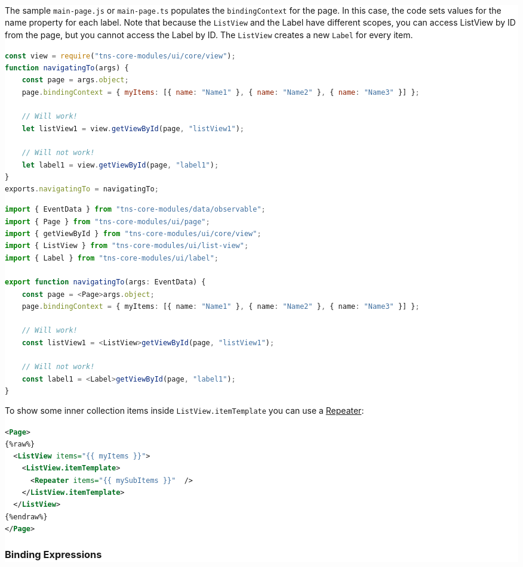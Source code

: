 The sample `main-page.js` or `main-page.ts` populates the `bindingContext` for the page. In this case, the code sets values for the name property for each label. Note that because the `ListView` and the Label have different scopes, you can access ListView by ID from the page, but you cannot access the Label by ID. The `ListView` creates a new `Label` for every item.

``` JavaScript
const view = require("tns-core-modules/ui/core/view");
function navigatingTo(args) {
    const page = args.object;
    page.bindingContext = { myItems: [{ name: "Name1" }, { name: "Name2" }, { name: "Name3" }] };

    // Will work!
    let listView1 = view.getViewById(page, "listView1");

    // Will not work!
    let label1 = view.getViewById(page, "label1");
}
exports.navigatingTo = navigatingTo;
```

``` TypeScript
import { EventData } from "tns-core-modules/data/observable";
import { Page } from "tns-core-modules/ui/page";
import { getViewById } from "tns-core-modules/ui/core/view";
import { ListView } from "tns-core-modules/ui/list-view";
import { Label } from "tns-core-modules/ui/label";

export function navigatingTo(args: EventData) {
    const page = <Page>args.object;
    page.bindingContext = { myItems: [{ name: "Name1" }, { name: "Name2" }, { name: "Name3" }] };

    // Will work!
    const listView1 = <ListView>getViewById(page, "listView1");

    // Will not work!
    const label1 = <Label>getViewById(page, "label1");
}
```

To show some inner collection items inside ```ListView.itemTemplate``` you can use a [Repeater](https://docs.nativescript.org/cookbook/ui/repeater):

``` XML
<Page>
{%raw%}
  <ListView items="{{ myItems }}">
    <ListView.itemTemplate>
      <Repeater items="{{ mySubItems }}"  />
    </ListView.itemTemplate>
  </ListView>
{%endraw%}
</Page>
```

### Binding Expressions
